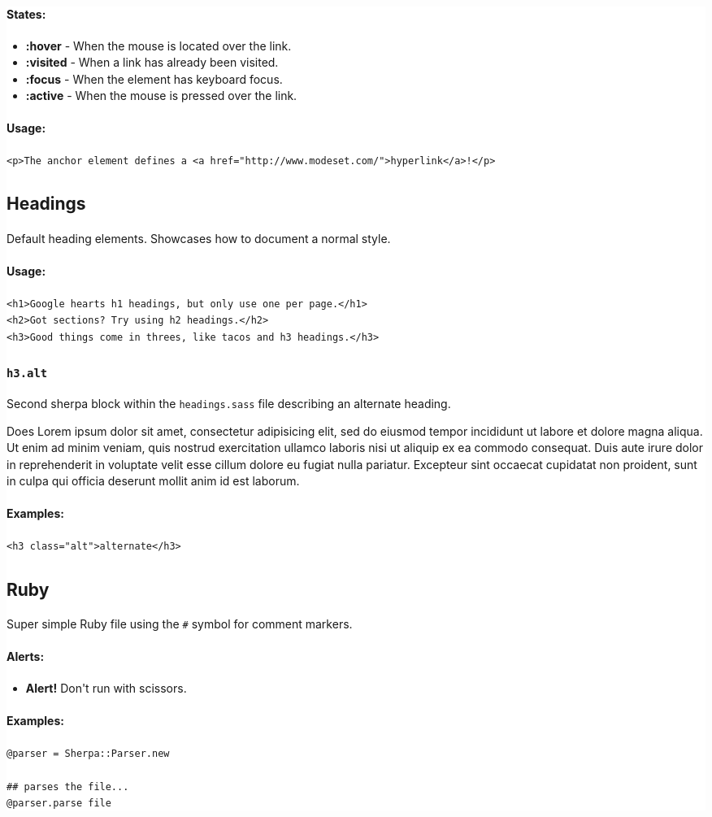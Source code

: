 #### States:

- **:hover**    - When the mouse is located over the link.
- **:visited**  - When a link has already been visited.
- **:focus**    - When the element has keyboard focus.
- **:active**   - When the mouse is pressed over the link.

#### Usage:

    <p>The anchor element defines a <a href="http://www.modeset.com/">hyperlink</a>!</p>
## Headings
Default heading elements. Showcases how to document a normal style.

#### Usage:

    <h1>Google hearts h1 headings, but only use one per page.</h1>
    <h2>Got sections? Try using h2 headings.</h2>
    <h3>Good things come in threes, like tacos and h3 headings.</h3>
### `h3.alt`
Second sherpa block within the `headings.sass` file describing an alternate heading.

Does Lorem ipsum dolor sit amet, consectetur adipisicing elit, sed do eiusmod tempor incididunt ut labore et dolore magna aliqua. Ut enim ad minim veniam, quis nostrud exercitation ullamco laboris nisi ut aliquip ex ea commodo consequat. Duis aute irure dolor in reprehenderit in voluptate velit esse cillum dolore eu fugiat nulla pariatur. Excepteur sint occaecat cupidatat non proident, sunt in culpa qui officia deserunt mollit anim id est laborum.

#### Examples:

    <h3 class="alt">alternate</h3>
## Ruby
Super simple Ruby file using the `#` symbol for comment markers.

#### Alerts:

- **Alert!** Don't run with scissors.

#### Examples:

    @parser = Sherpa::Parser.new

    ## parses the file...
    @parser.parse file
